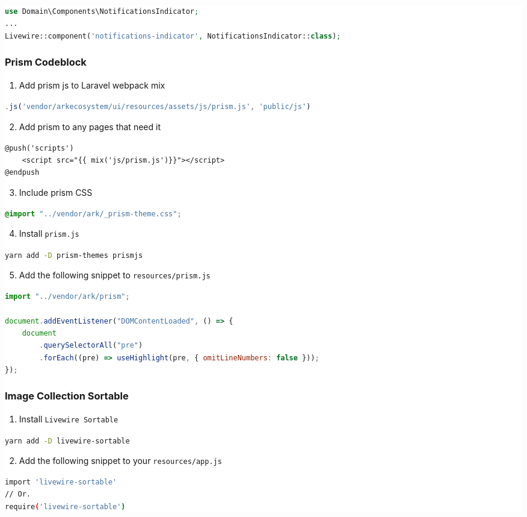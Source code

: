 ```php
use Domain\Components\NotificationsIndicator;
...
Livewire::component('notifications-indicator', NotificationsIndicator::class);
```

### Prism Codeblock

1. Add prism js to Laravel webpack mix

```js
.js('vendor/arkecosystem/ui/resources/assets/js/prism.js', 'public/js')
```

2. Add prism to any pages that need it

```blade
@push('scripts')
    <script src="{{ mix('js/prism.js')}}"></script>
@endpush
```

3. Include prism CSS

```css
@import "../vendor/ark/_prism-theme.css";
```

4. Install `prism.js`

```bash
yarn add -D prism-themes prismjs
```

5. Add the following snippet to `resources/prism.js`

```js
import "../vendor/ark/prism";

document.addEventListener("DOMContentLoaded", () => {
    document
        .querySelectorAll("pre")
        .forEach((pre) => useHighlight(pre, { omitLineNumbers: false }));
});
```

### Image Collection Sortable
1. Install `Livewire Sortable`

```bash
yarn add -D livewire-sortable
```

2. Add the following snippet to your `resources/app.js`

```bash
import 'livewire-sortable'
// Or.
require('livewire-sortable')
```
